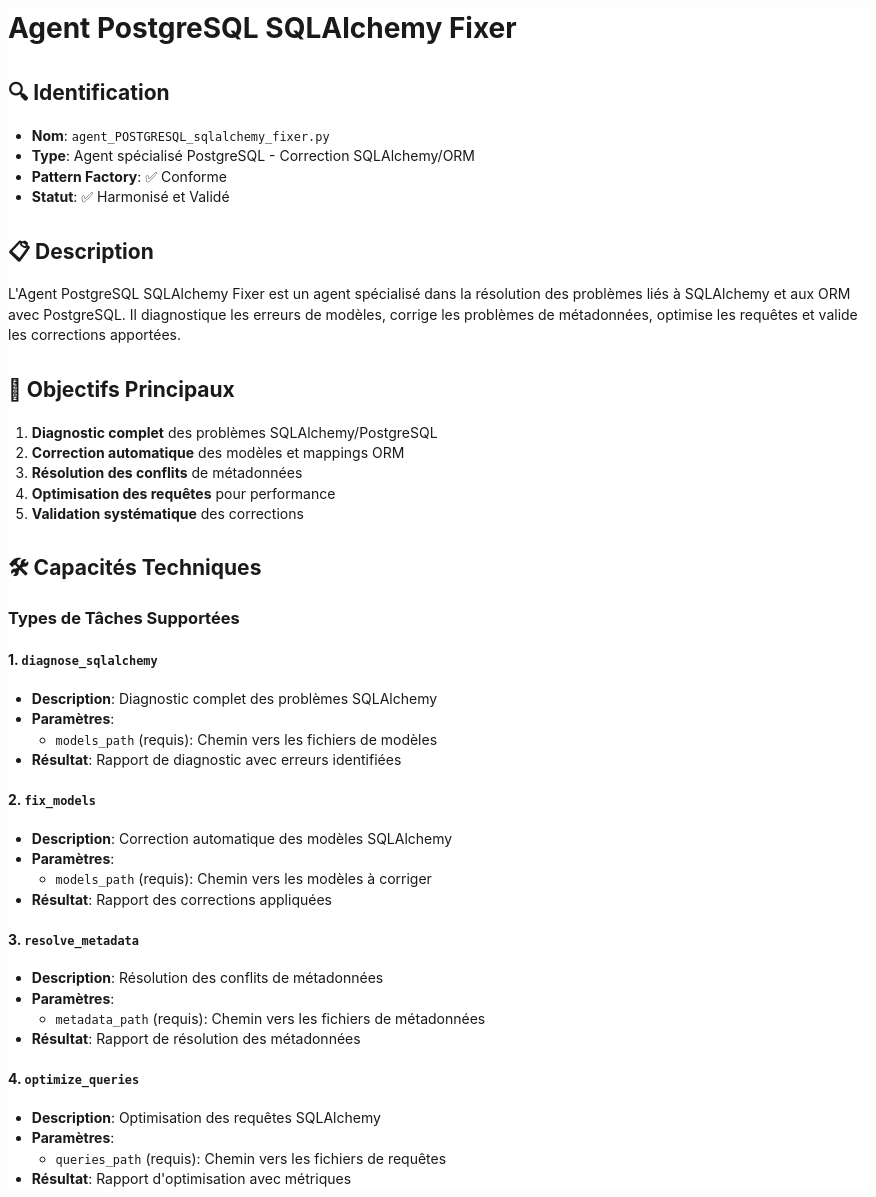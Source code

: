 # Agent PostgreSQL SQLAlchemy Fixer

## 🔍 Identification

- **Nom**: `agent_POSTGRESQL_sqlalchemy_fixer.py`
- **Type**: Agent spécialisé PostgreSQL - Correction SQLAlchemy/ORM
- **Pattern Factory**: ✅ Conforme
- **Statut**: ✅ Harmonisé et Validé

## 📋 Description

L'Agent PostgreSQL SQLAlchemy Fixer est un agent spécialisé dans la résolution des problèmes liés à SQLAlchemy et aux ORM avec PostgreSQL. Il diagnostique les erreurs de modèles, corrige les problèmes de métadonnées, optimise les requêtes et valide les corrections apportées.

## 🎯 Objectifs Principaux

1. **Diagnostic complet** des problèmes SQLAlchemy/PostgreSQL
2. **Correction automatique** des modèles et mappings ORM
3. **Résolution des conflits** de métadonnées
4. **Optimisation des requêtes** pour performance
5. **Validation systématique** des corrections

## 🛠️ Capacités Techniques

### Types de Tâches Supportées

#### 1. `diagnose_sqlalchemy`
- **Description**: Diagnostic complet des problèmes SQLAlchemy
- **Paramètres**:
  - `models_path` (requis): Chemin vers les fichiers de modèles
- **Résultat**: Rapport de diagnostic avec erreurs identifiées

#### 2. `fix_models`
- **Description**: Correction automatique des modèles SQLAlchemy
- **Paramètres**:
  - `models_path` (requis): Chemin vers les modèles à corriger
- **Résultat**: Rapport des corrections appliquées

#### 3. `resolve_metadata`
- **Description**: Résolution des conflits de métadonnées
- **Paramètres**:
  - `metadata_path` (requis): Chemin vers les fichiers de métadonnées
- **Résultat**: Rapport de résolution des métadonnées

#### 4. `optimize_queries`
- **Description**: Optimisation des requêtes SQLAlchemy
- **Paramètres**:
  - `queries_path` (requis): Chemin vers les fichiers de requêtes
- **Résultat**: Rapport d'optimisation avec métriques
